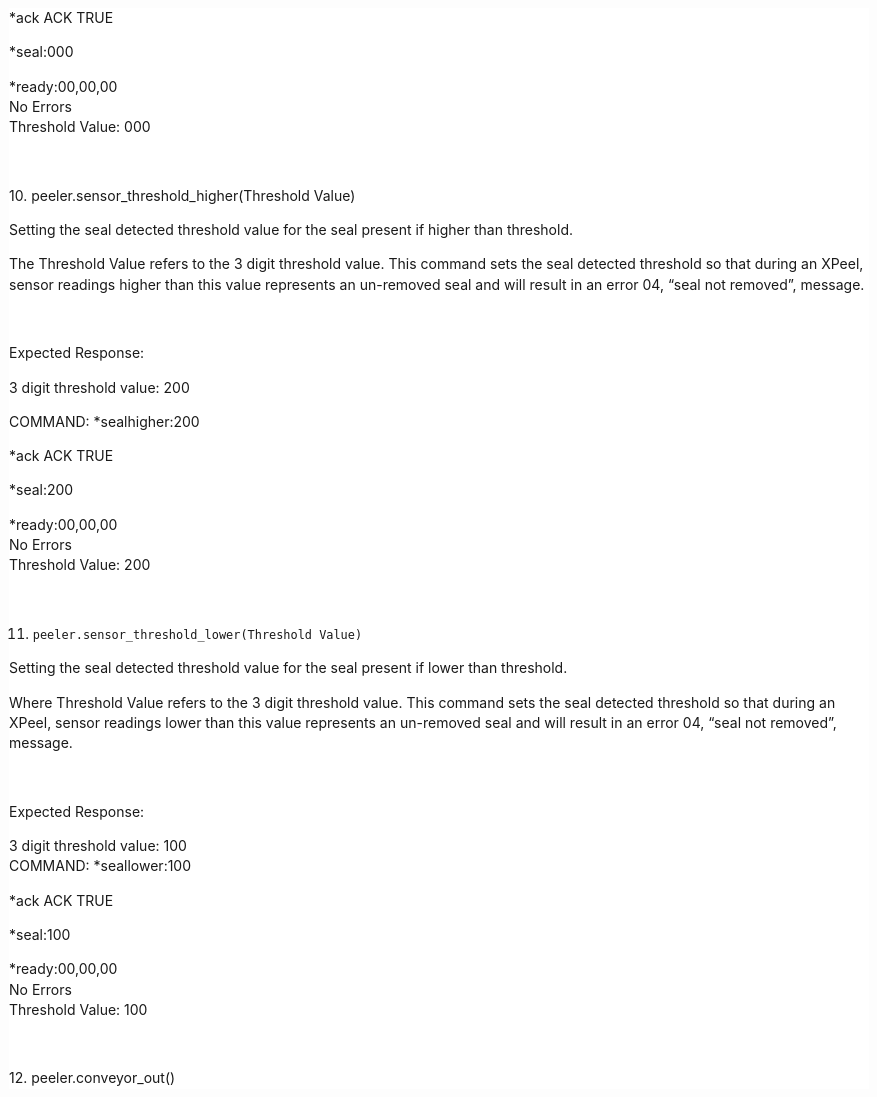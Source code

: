*ack
ACK TRUE

*seal:000

*ready:00,00,00  
No Errors  
Threshold Value: 000
<p>&nbsp;</p>
10.     peeler.sensor_threshold_higher(Threshold Value)

Setting the seal detected threshold value for the seal present if higher than threshold.

The Threshold Value refers to the 3 digit threshold value. This command sets the seal detected threshold so that during an XPeel, sensor readings higher than this value represents an un-removed seal and will
result in an error 04, “seal not removed”, message.
<p>&nbsp;</p>
Expected Response:

3 digit threshold value: 200

COMMAND: *sealhigher:200

*ack
ACK TRUE

*seal:200

*ready:00,00,00    
No Errors  
Threshold Value: 200
<p>&nbsp;</p>

11.     peeler.sensor_threshold_lower(Threshold Value)

Setting the seal detected threshold value for the seal present if lower than threshold.

Where Threshold Value refers to the 3 digit threshold value. This command sets the seal detected threshold so that during an XPeel, sensor readings lower than this value represents an un-removed seal and will
result in an error 04, “seal not removed”, message.
<p>&nbsp;</p>

Expected Response:

3 digit threshold value: 100  
COMMAND: *seallower:100

*ack
ACK TRUE

*seal:100

*ready:00,00,00  
No Errors  
Threshold Value: 100
<p>&nbsp;</p>
12.     peeler.conveyor_out()

